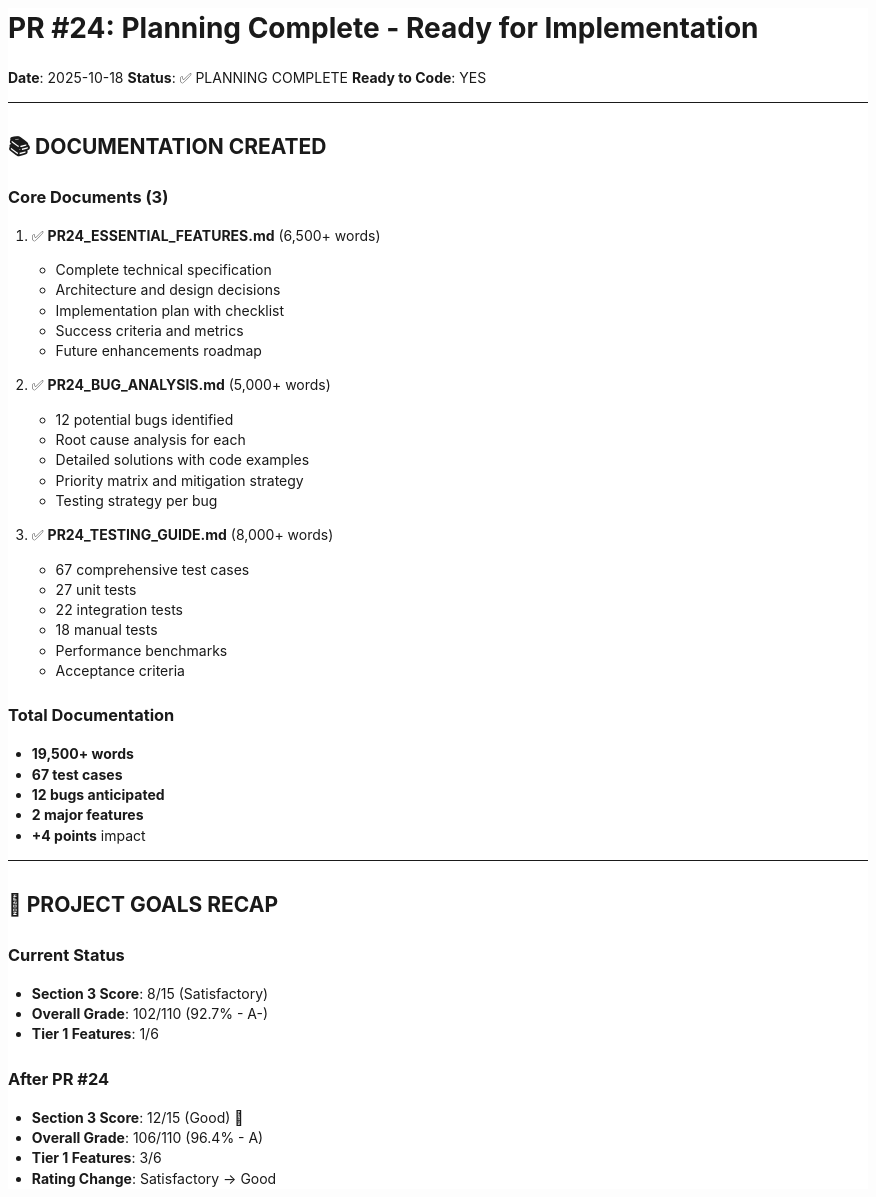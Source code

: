 # PR #24: Planning Complete - Ready for Implementation

**Date**: 2025-10-18
**Status**: ✅ PLANNING COMPLETE
**Ready to Code**: YES

---

## 📚 DOCUMENTATION CREATED

### Core Documents (3)
1. ✅ **PR24_ESSENTIAL_FEATURES.md** (6,500+ words)
   - Complete technical specification
   - Architecture and design decisions
   - Implementation plan with checklist
   - Success criteria and metrics
   - Future enhancements roadmap

2. ✅ **PR24_BUG_ANALYSIS.md** (5,000+ words)
   - 12 potential bugs identified
   - Root cause analysis for each
   - Detailed solutions with code examples
   - Priority matrix and mitigation strategy
   - Testing strategy per bug

3. ✅ **PR24_TESTING_GUIDE.md** (8,000+ words)
   - 67 comprehensive test cases
   - 27 unit tests
   - 22 integration tests
   - 18 manual tests
   - Performance benchmarks
   - Acceptance criteria

### Total Documentation
- **19,500+ words**
- **67 test cases**
- **12 bugs anticipated**
- **2 major features**
- **+4 points** impact

---

## 🎯 PROJECT GOALS RECAP

### Current Status
- **Section 3 Score**: 8/15 (Satisfactory)
- **Overall Grade**: 102/110 (92.7% - A-)
- **Tier 1 Features**: 1/6

### After PR #24
- **Section 3 Score**: 12/15 (Good) 🎯
- **Overall Grade**: 106/110 (96.4% - A)
- **Tier 1 Features**: 3/6
- **Rating Change**: Satisfactory → Good
